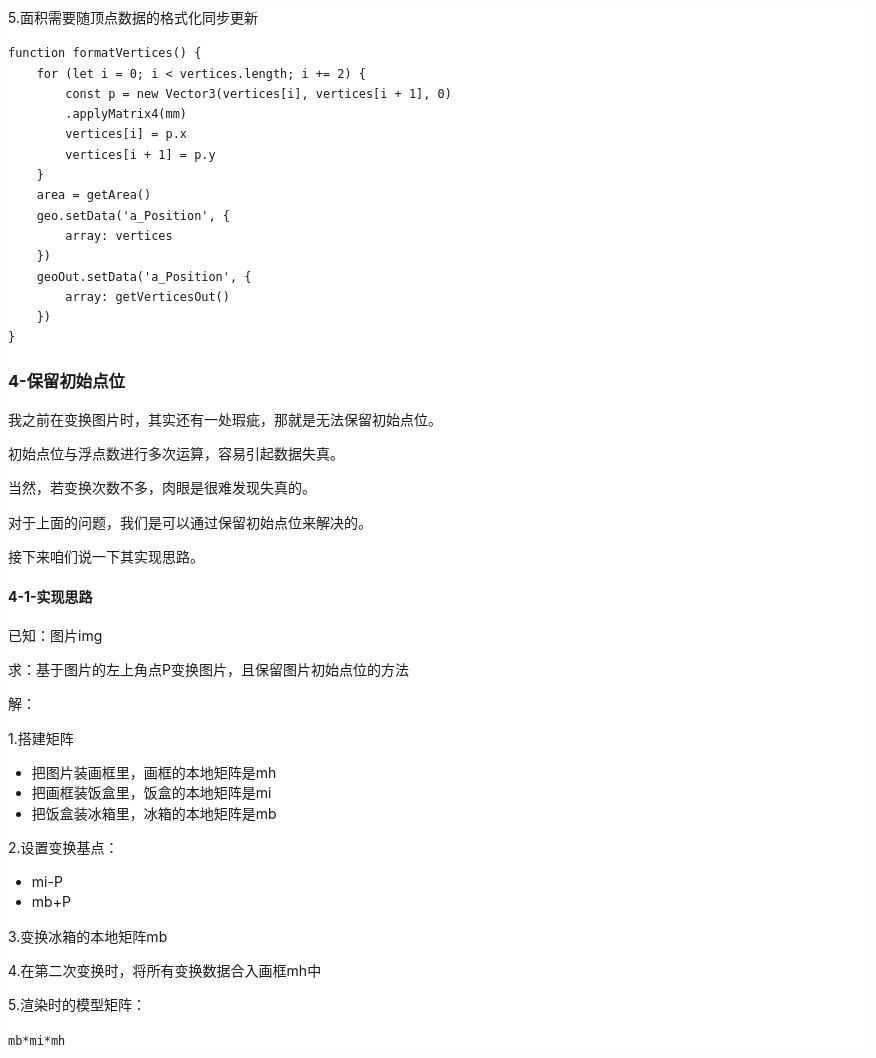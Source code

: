 5.面积需要随顶点数据的格式化同步更新

```
function formatVertices() {
    for (let i = 0; i < vertices.length; i += 2) {
        const p = new Vector3(vertices[i], vertices[i + 1], 0)
        .applyMatrix4(mm)
        vertices[i] = p.x
        vertices[i + 1] = p.y
    }
    area = getArea()
    geo.setData('a_Position', {
        array: vertices
    })
    geoOut.setData('a_Position', {
        array: getVerticesOut()
    })
}
```

### 4-保留初始点位

我之前在变换图片时，其实还有一处瑕疵，那就是无法保留初始点位。

初始点位与浮点数进行多次运算，容易引起数据失真。

当然，若变换次数不多，肉眼是很难发现失真的。

对于上面的问题，我们是可以通过保留初始点位来解决的。

接下来咱们说一下其实现思路。

#### 4-1-实现思路

已知：图片img

求：基于图片的左上角点P变换图片，且保留图片初始点位的方法

解：

1.搭建矩阵

-   把图片装画框里，画框的本地矩阵是mh
-   把画框装饭盒里，饭盒的本地矩阵是mi
-   把饭盒装冰箱里，冰箱的本地矩阵是mb

2.设置变换基点：

-   mi-P
-   mb+P

3.变换冰箱的本地矩阵mb

4.在第二次变换时，将所有变换数据合入画框mh中

5.渲染时的模型矩阵：

```
mb*mi*mh
```

